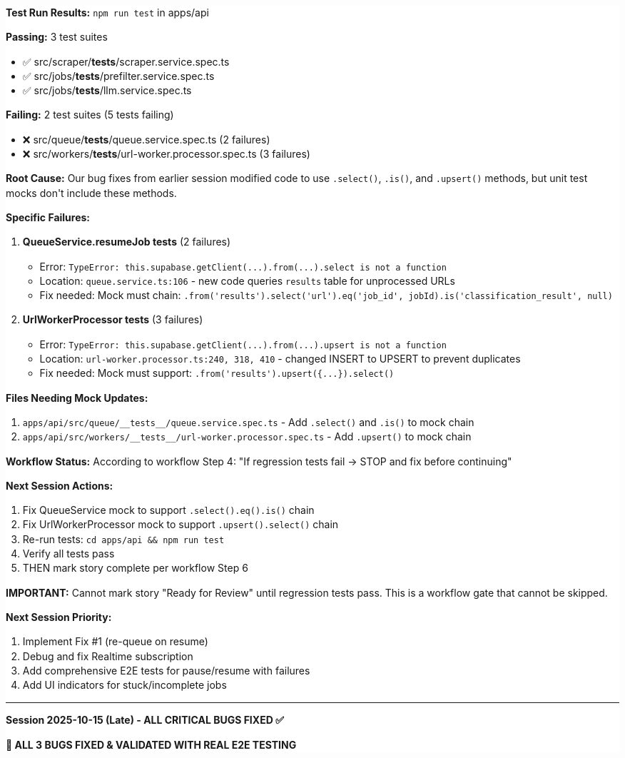 **Test Run Results:** `npm run test` in apps/api

**Passing:** 3 test suites
- ✅ src/scraper/__tests__/scraper.service.spec.ts
- ✅ src/jobs/__tests__/prefilter.service.spec.ts
- ✅ src/jobs/__tests__/llm.service.spec.ts

**Failing:** 2 test suites (5 tests failing)
- ❌ src/queue/__tests__/queue.service.spec.ts (2 failures)
- ❌ src/workers/__tests__/url-worker.processor.spec.ts (3 failures)

**Root Cause:**
Our bug fixes from earlier session modified code to use `.select()`, `.is()`, and `.upsert()` methods, but unit test mocks don't include these methods.

**Specific Failures:**

1. **QueueService.resumeJob tests** (2 failures)
   - Error: `TypeError: this.supabase.getClient(...).from(...).select is not a function`
   - Location: `queue.service.ts:106` - new code queries `results` table for unprocessed URLs
   - Fix needed: Mock must chain: `.from('results').select('url').eq('job_id', jobId).is('classification_result', null)`

2. **UrlWorkerProcessor tests** (3 failures)
   - Error: `TypeError: this.supabase.getClient(...).from(...).upsert is not a function`
   - Location: `url-worker.processor.ts:240, 318, 410` - changed INSERT to UPSERT to prevent duplicates
   - Fix needed: Mock must support: `.from('results').upsert({...}).select()`

**Files Needing Mock Updates:**
1. `apps/api/src/queue/__tests__/queue.service.spec.ts` - Add `.select()` and `.is()` to mock chain
2. `apps/api/src/workers/__tests__/url-worker.processor.spec.ts` - Add `.upsert()` to mock chain

**Workflow Status:**
According to workflow Step 4: "If regression tests fail → STOP and fix before continuing"

**Next Session Actions:**
1. Fix QueueService mock to support `.select().eq().is()` chain
2. Fix UrlWorkerProcessor mock to support `.upsert().select()` chain
3. Re-run tests: `cd apps/api && npm run test`
4. Verify all tests pass
5. THEN mark story complete per workflow Step 6

**IMPORTANT:** Cannot mark story "Ready for Review" until regression tests pass. This is a workflow gate that cannot be skipped.

**Next Session Priority:**
1. Implement Fix #1 (re-queue on resume)
2. Debug and fix Realtime subscription
3. Add comprehensive E2E tests for pause/resume with failures
4. Add UI indicators for stuck/incomplete jobs

---

**Session 2025-10-15 (Late) - ALL CRITICAL BUGS FIXED ✅**

**🎉 ALL 3 BUGS FIXED & VALIDATED WITH REAL E2E TESTING**
